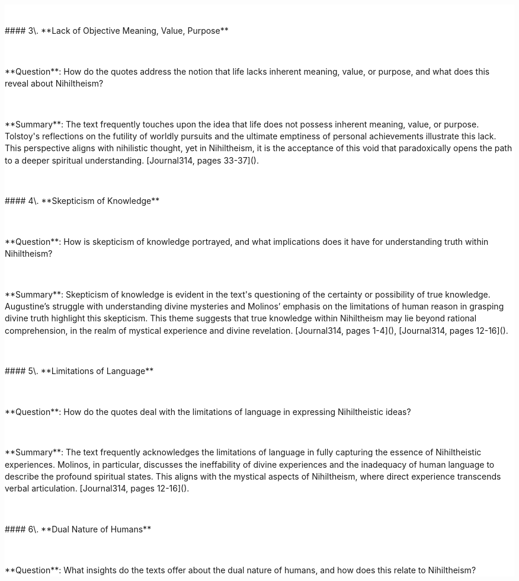 <br>

\#### 3\\. \*\*Lack of Objective Meaning, Value, Purpose\*\*

<br>

\*\*Question\*\*: How do the quotes address the notion that life lacks inherent meaning, value, or purpose, and what does this reveal about Nihiltheism?

<br>

\*\*Summary\*\*: The text frequently touches upon the idea that life does not possess inherent meaning, value, or purpose. Tolstoy's reflections on the futility of worldly pursuits and the ultimate emptiness of personal achievements illustrate this lack. This perspective aligns with nihilistic thought, yet in Nihiltheism, it is the acceptance of this void that paradoxically opens the path to a deeper spiritual understanding. \[Journal314, pages 33-37\]().

<br>

\#### 4\\. \*\*Skepticism of Knowledge\*\*

<br>

\*\*Question\*\*: How is skepticism of knowledge portrayed, and what implications does it have for understanding truth within Nihiltheism?

<br>

\*\*Summary\*\*: Skepticism of knowledge is evident in the text's questioning of the certainty or possibility of true knowledge. Augustine’s struggle with understanding divine mysteries and Molinos’ emphasis on the limitations of human reason in grasping divine truth highlight this skepticism. This theme suggests that true knowledge within Nihiltheism may lie beyond rational comprehension, in the realm of mystical experience and divine revelation. \[Journal314, pages 1-4\](), \[Journal314, pages 12-16\]().

<br>

\#### 5\\. \*\*Limitations of Language\*\*

<br>

\*\*Question\*\*: How do the quotes deal with the limitations of language in expressing Nihiltheistic ideas?

<br>

\*\*Summary\*\*: The text frequently acknowledges the limitations of language in fully capturing the essence of Nihiltheistic experiences. Molinos, in particular, discusses the ineffability of divine experiences and the inadequacy of human language to describe the profound spiritual states. This aligns with the mystical aspects of Nihiltheism, where direct experience transcends verbal articulation. \[Journal314, pages 12-16\]().

<br>

\#### 6\\. \*\*Dual Nature of Humans\*\*

<br>

\*\*Question\*\*: What insights do the texts offer about the dual nature of humans, and how does this relate to Nihiltheism?
